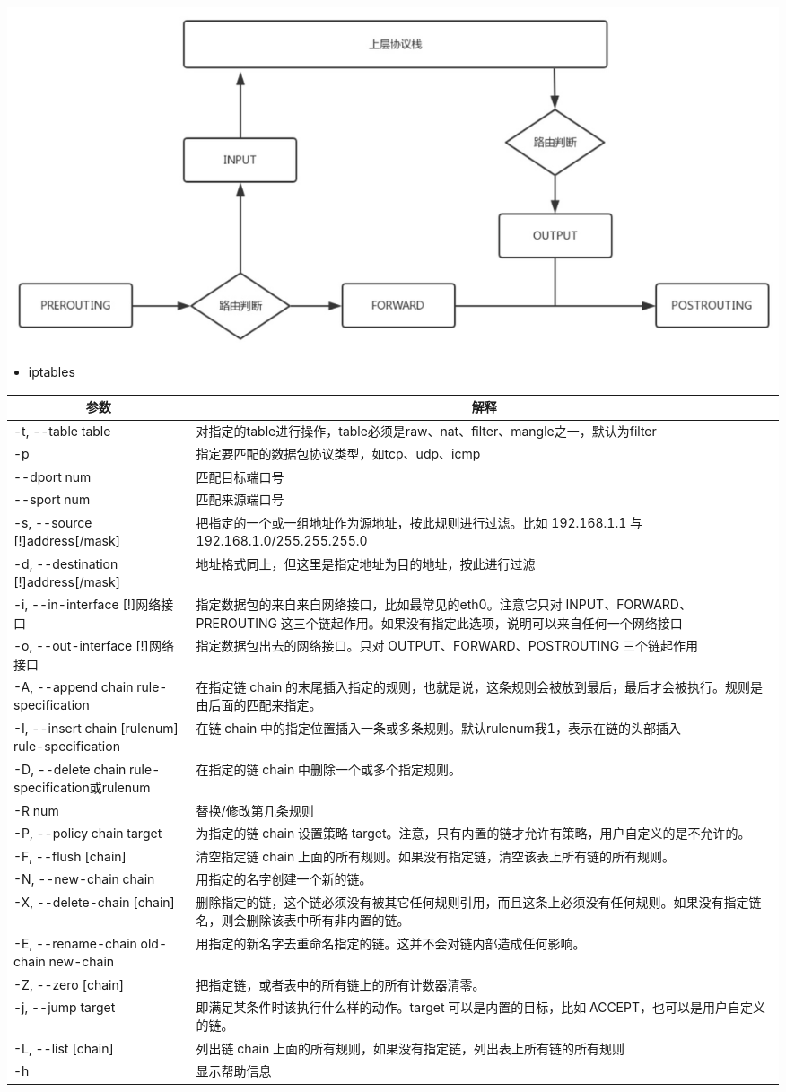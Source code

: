 

![图片来自网络](images/netfilter.jpg)
* iptables

| 参数                                            | 解释                                                                                                                                                   |
|-------------------------------------------------|--------------------------------------------------------------------------------------------------------------------------------------------------------|
| -t, --table table                               | 对指定的table进行操作，table必须是raw、nat、filter、mangle之一，默认为filter                                                                           |
| -p                                              | 指定要匹配的数据包协议类型，如tcp、udp、icmp                                                                                                           |
| --dport num                                     | 匹配目标端口号                                                                                                                                         |
| --sport num                                     | 匹配来源端口号                                                                                                                                         |
| -s, --source [!]address[/mask]                  | 把指定的一个或一组地址作为源地址，按此规则进行过滤。比如 192.168.1.1 与 192.168.1.0/255.255.255.0                                                      |
| -d, --destination [!]address[/mask]             | 地址格式同上，但这里是指定地址为目的地址，按此进行过滤                                                                                                 |
| -i, --in-interface [!]网络接口                  | 指定数据包的来自来自网络接口，比如最常见的eth0。注意它只对 INPUT、FORWARD、PREROUTING 这三个链起作用。如果没有指定此选项，说明可以来自任何一个网络接口 |
| -o, --out-interface [!]网络接口                 | 指定数据包出去的网络接口。只对 OUTPUT、FORWARD、POSTROUTING 三个链起作用                                                                               |
| -A, --append chain rule-specification           | 在指定链 chain 的末尾插入指定的规则，也就是说，这条规则会被放到最后，最后才会被执行。规则是由后面的匹配来指定。                                        |
| -I, --insert chain [rulenum] rule-specification | 在链 chain 中的指定位置插入一条或多条规则。默认rulenum我1，表示在链的头部插入                                                                          |
| -D, --delete chain rule-specification或rulenum  | 在指定的链 chain 中删除一个或多个指定规则。                                                                                                            |
| -R num                                          | 替换/修改第几条规则                                                                                                                                    |
| -P, --policy chain target                       | 为指定的链 chain 设置策略 target。注意，只有内置的链才允许有策略，用户自定义的是不允许的。                                                             |
| -F, --flush [chain]                             | 清空指定链 chain 上面的所有规则。如果没有指定链，清空该表上所有链的所有规则。                                                                          |
| -N, --new-chain chain                           | 用指定的名字创建一个新的链。                                                                                                                           |
| -X, --delete-chain [chain]                      | 删除指定的链，这个链必须没有被其它任何规则引用，而且这条上必须没有任何规则。如果没有指定链名，则会删除该表中所有非内置的链。                           |
| -E, --rename-chain old-chain new-chain          | 用指定的新名字去重命名指定的链。这并不会对链内部造成任何影响。                                                                                         |
| -Z, --zero [chain]                              | 把指定链，或者表中的所有链上的所有计数器清零。                                                                                                         |
| -j, --jump target                               | 即满足某条件时该执行什么样的动作。target 可以是内置的目标，比如 ACCEPT，也可以是用户自定义的链。                                                       |
| -L, --list [chain]                              | 列出链 chain 上面的所有规则，如果没有指定链，列出表上所有链的所有规则                                                                                  |
| -h                                              | 显示帮助信息                                                                                                                                           |
